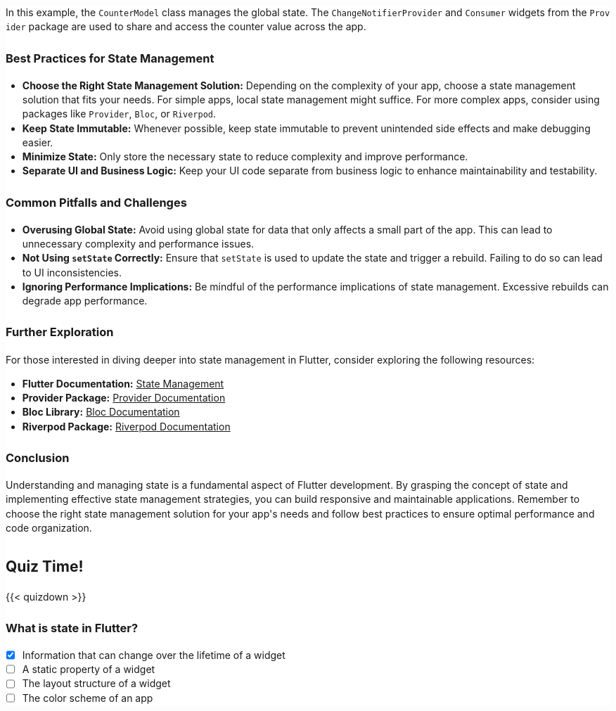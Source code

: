 In this example, the `CounterModel` class manages the global state. The `ChangeNotifierProvider` and `Consumer` widgets from the `Provider` package are used to share and access the counter value across the app.

### Best Practices for State Management

- **Choose the Right State Management Solution:** Depending on the complexity of your app, choose a state management solution that fits your needs. For simple apps, local state management might suffice. For more complex apps, consider using packages like `Provider`, `Bloc`, or `Riverpod`.
- **Keep State Immutable:** Whenever possible, keep state immutable to prevent unintended side effects and make debugging easier.
- **Minimize State:** Only store the necessary state to reduce complexity and improve performance.
- **Separate UI and Business Logic:** Keep your UI code separate from business logic to enhance maintainability and testability.

### Common Pitfalls and Challenges

- **Overusing Global State:** Avoid using global state for data that only affects a small part of the app. This can lead to unnecessary complexity and performance issues.
- **Not Using `setState` Correctly:** Ensure that `setState` is used to update the state and trigger a rebuild. Failing to do so can lead to UI inconsistencies.
- **Ignoring Performance Implications:** Be mindful of the performance implications of state management. Excessive rebuilds can degrade app performance.

### Further Exploration

For those interested in diving deeper into state management in Flutter, consider exploring the following resources:

- **Flutter Documentation:** [State Management](https://flutter.dev/docs/development/data-and-backend/state-mgmt)
- **Provider Package:** [Provider Documentation](https://pub.dev/packages/provider)
- **Bloc Library:** [Bloc Documentation](https://bloclibrary.dev/)
- **Riverpod Package:** [Riverpod Documentation](https://riverpod.dev/)

### Conclusion

Understanding and managing state is a fundamental aspect of Flutter development. By grasping the concept of state and implementing effective state management strategies, you can build responsive and maintainable applications. Remember to choose the right state management solution for your app's needs and follow best practices to ensure optimal performance and code organization.

## Quiz Time!

{{< quizdown >}}

### What is state in Flutter?

- [x] Information that can change over the lifetime of a widget
- [ ] A static property of a widget
- [ ] The layout structure of a widget
- [ ] The color scheme of an app
